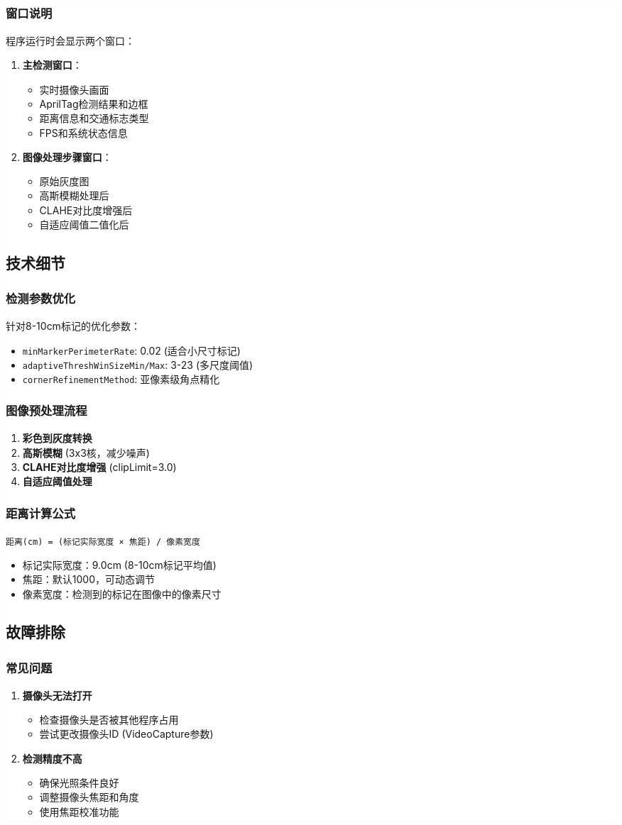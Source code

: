 ### 窗口说明

程序运行时会显示两个窗口：

1. **主检测窗口**：
   - 实时摄像头画面
   - AprilTag检测结果和边框
   - 距离信息和交通标志类型
   - FPS和系统状态信息

2. **图像处理步骤窗口**：
   - 原始灰度图
   - 高斯模糊处理后
   - CLAHE对比度增强后
   - 自适应阈值二值化后

## 技术细节

### 检测参数优化

针对8-10cm标记的优化参数：
- `minMarkerPerimeterRate`: 0.02 (适合小尺寸标记)
- `adaptiveThreshWinSizeMin/Max`: 3-23 (多尺度阈值)
- `cornerRefinementMethod`: 亚像素级角点精化

### 图像预处理流程

1. **彩色到灰度转换**
2. **高斯模糊** (3x3核，减少噪声)
3. **CLAHE对比度增强** (clipLimit=3.0)
4. **自适应阈值处理**

### 距离计算公式

```
距离(cm) = (标记实际宽度 × 焦距) / 像素宽度
```

- 标记实际宽度：9.0cm (8-10cm标记平均值)
- 焦距：默认1000，可动态调节
- 像素宽度：检测到的标记在图像中的像素尺寸

## 故障排除

### 常见问题

1. **摄像头无法打开**
   - 检查摄像头是否被其他程序占用
   - 尝试更改摄像头ID (VideoCapture参数)

2. **检测精度不高**
   - 确保光照条件良好
   - 调整摄像头焦距和角度
   - 使用焦距校准功能

